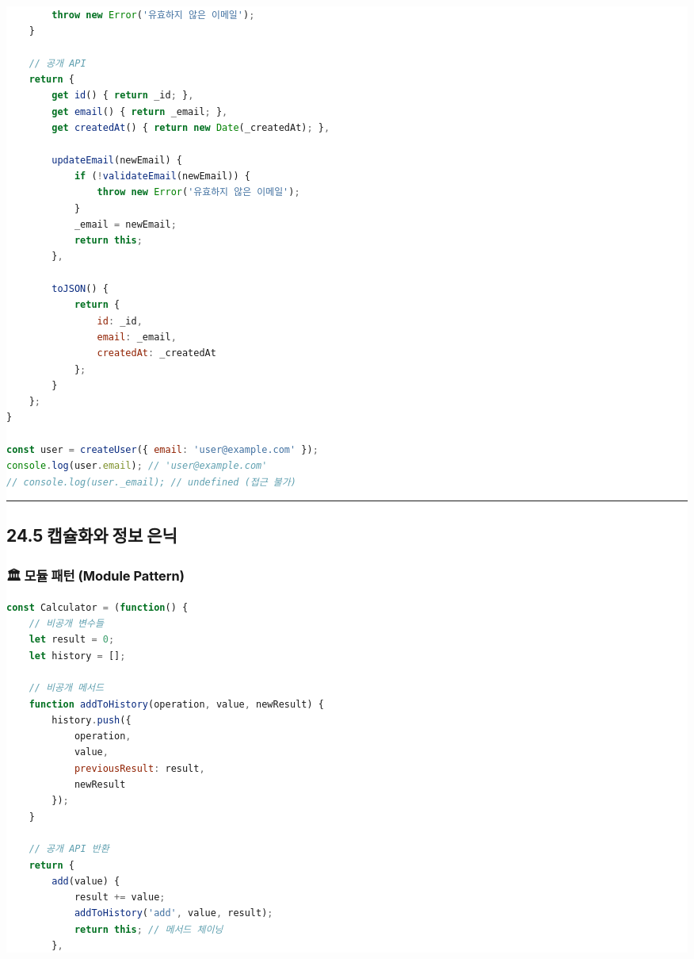 ```jsx
        throw new Error('유효하지 않은 이메일');
    }

    // 공개 API
    return {
        get id() { return _id; },
        get email() { return _email; },
        get createdAt() { return new Date(_createdAt); },

        updateEmail(newEmail) {
            if (!validateEmail(newEmail)) {
                throw new Error('유효하지 않은 이메일');
            }
            _email = newEmail;
            return this;
        },

        toJSON() {
            return {
                id: _id,
                email: _email,
                createdAt: _createdAt
            };
        }
    };
}

const user = createUser({ email: 'user@example.com' });
console.log(user.email); // 'user@example.com'
// console.log(user._email); // undefined (접근 불가)

```

---

## 24.5 캡슐화와 정보 은닉

### 🏛️ 모듈 패턴 (Module Pattern)

```jsx
const Calculator = (function() {
    // 비공개 변수들
    let result = 0;
    let history = [];

    // 비공개 메서드
    function addToHistory(operation, value, newResult) {
        history.push({
            operation,
            value,
            previousResult: result,
            newResult
        });
    }

    // 공개 API 반환
    return {
        add(value) {
            result += value;
            addToHistory('add', value, result);
            return this; // 메서드 체이닝
        },

```